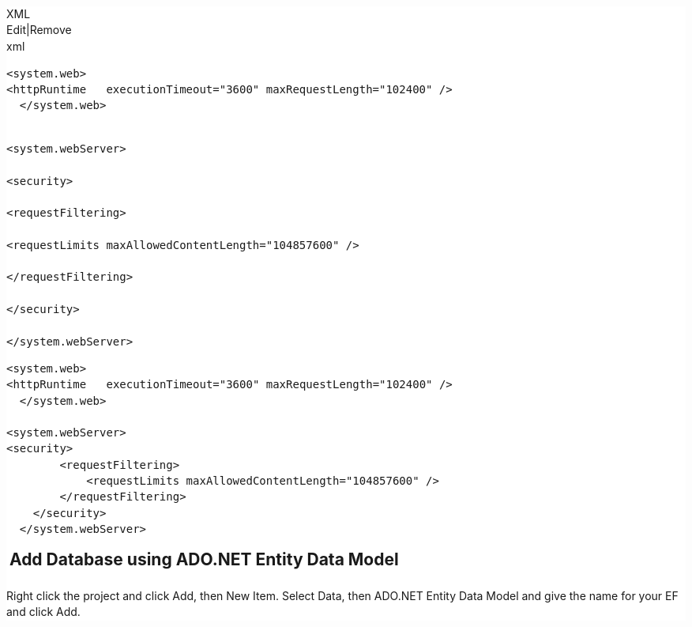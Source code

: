 <div class="endscriptcode">
<div class="scriptcode">
<div class="pluginEditHolder" pluginCommand="mceScriptCode">
<div class="title"><span>XML</span></div>
<div class="pluginLinkHolder"><span class="pluginEditHolderLink">Edit</span>|<span class="pluginRemoveHolderLink">Remove</span></div>
<span class="hidden">xml</span>
<pre class="hidden">&lt;system.web&gt;  
&lt;httpRuntime   executionTimeout=&quot;3600&quot; maxRequestLength=&quot;102400&quot; /&gt;   
  &lt;/system.web&gt;  
  
&lt;system.webServer&gt;  
&lt;security&gt;  
        &lt;requestFiltering&gt;  
            &lt;requestLimits maxAllowedContentLength=&quot;104857600&quot; /&gt;  
        &lt;/requestFiltering&gt;  
    &lt;/security&gt;  
  &lt;/system.webServer&gt;  </pre>
<div class="preview">
<pre class="xml"><span class="xml__tag_start">&lt;system</span>.web<span class="xml__tag_start">&gt;&nbsp;</span>&nbsp;&nbsp;
<span class="xml__tag_start">&lt;httpRuntime</span>&nbsp;&nbsp;&nbsp;<span class="xml__attr_name">executionTimeout</span>=<span class="xml__attr_value">&quot;3600&quot;</span>&nbsp;<span class="xml__attr_name">maxRequestLength</span>=<span class="xml__attr_value">&quot;102400&quot;</span>&nbsp;<span class="xml__tag_start">/&gt;</span>&nbsp;&nbsp;&nbsp;&nbsp;
&nbsp;&nbsp;&lt;/system.web&gt;&nbsp;&nbsp;&nbsp;
&nbsp;&nbsp;&nbsp;
<span class="xml__tag_start">&lt;system</span>.webServer<span class="xml__tag_start">&gt;&nbsp;</span>&nbsp;&nbsp;
<span class="xml__tag_start">&lt;security</span><span class="xml__tag_start">&gt;&nbsp;</span>&nbsp;&nbsp;
&nbsp;&nbsp;&nbsp;&nbsp;&nbsp;&nbsp;&nbsp;&nbsp;<span class="xml__tag_start">&lt;requestFiltering</span><span class="xml__tag_start">&gt;&nbsp;</span>&nbsp;&nbsp;
&nbsp;&nbsp;&nbsp;&nbsp;&nbsp;&nbsp;&nbsp;&nbsp;&nbsp;&nbsp;&nbsp;&nbsp;<span class="xml__tag_start">&lt;requestLimits</span>&nbsp;<span class="xml__attr_name">maxAllowedContentLength</span>=<span class="xml__attr_value">&quot;104857600&quot;</span>&nbsp;<span class="xml__tag_start">/&gt;</span>&nbsp;&nbsp;&nbsp;
&nbsp;&nbsp;&nbsp;&nbsp;&nbsp;&nbsp;&nbsp;&nbsp;<span class="xml__tag_end">&lt;/requestFiltering&gt;</span>&nbsp;&nbsp;&nbsp;
&nbsp;&nbsp;&nbsp;&nbsp;<span class="xml__tag_end">&lt;/security&gt;</span>&nbsp;&nbsp;&nbsp;
&nbsp;&nbsp;&lt;/system.webServer&gt;&nbsp;&nbsp;</pre>
</div>
</div>
</div>
<div class="endscriptcode">&nbsp;<strong style="font-size:1.5em">Add Database using ADO.NET Entity Data Model</strong></div>
</div>
<div class="endscriptcode"><br>
<span>Right click the project and click Add, then New Item. Select Data, then ADO.NET Entity Data Model and give the name for your EF and click Add.</span></div>
<div class="endscriptcode"></div>